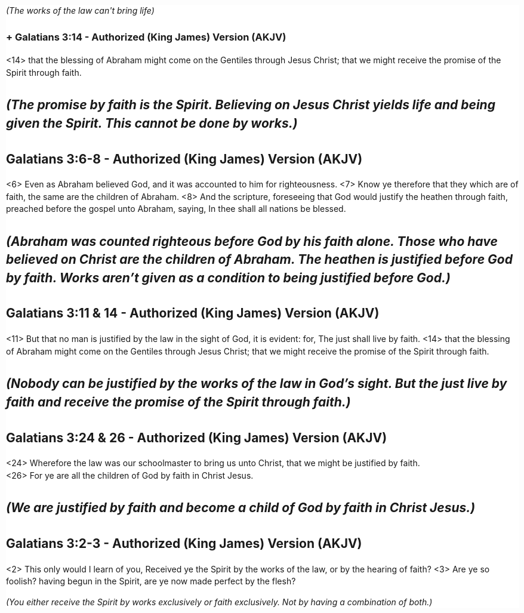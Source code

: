 _(The works of the law can't bring life)_	

### + Galatians 3:14 - Authorized (King James) Version (AKJV)
<14> that the blessing of Abraham might come on the Gentiles through Jesus Christ; that we might receive the promise of the Spirit through faith.

_(The promise by faith is the Spirit. Believing on Jesus Christ yields life and being given the Spirit. This cannot be done by works.)_	
---

## Galatians 3:6-8 - Authorized (King James) Version (AKJV)
<6> Even as Abraham believed God, and it was accounted to him for righteousness. <7> Know ye therefore that they which are of faith, the same are the children of Abraham. <8> And the scripture, foreseeing that God would justify the heathen through faith, preached before the gospel unto Abraham, saying, In thee shall all nations be blessed.		

_(Abraham was counted righteous before God by his faith alone. Those who have believed on Christ are the children of Abraham. The heathen is justified before God by faith. Works aren’t given as a condition to being justified before God.)_
---

## Galatians 3:11 & 14 - Authorized (King James) Version (AKJV)
<11> But that no man is justified by the law in the sight of God, it is evident: for, The just shall live by faith.	
<14> that the blessing of Abraham might come on the Gentiles through Jesus Christ; that we might receive the promise of the Spirit through faith.

_(Nobody can be justified by the works of the law in God’s sight. But the just live by faith and receive the promise of the Spirit through faith.)_		
---

## Galatians 3:24 & 26 - Authorized (King James) Version (AKJV)
<24> Wherefore the law was our schoolmaster to bring us unto Christ, that we might be justified by faith.	
<26> For ye are all the children of God by faith in Christ Jesus.

_(We are justified by faith and become a child of God by faith in Christ Jesus.)_	
---

## Galatians 3:2-3 - Authorized (King James) Version (AKJV)
<2> This only would I learn of you, Received ye the Spirit by the works of the law, or by the hearing of faith? <3> Are ye so foolish? having begun in the Spirit, are ye now made perfect by the flesh?

_(You either receive the Spirit by works exclusively or faith exclusively. Not by having a combination of both.)_	
